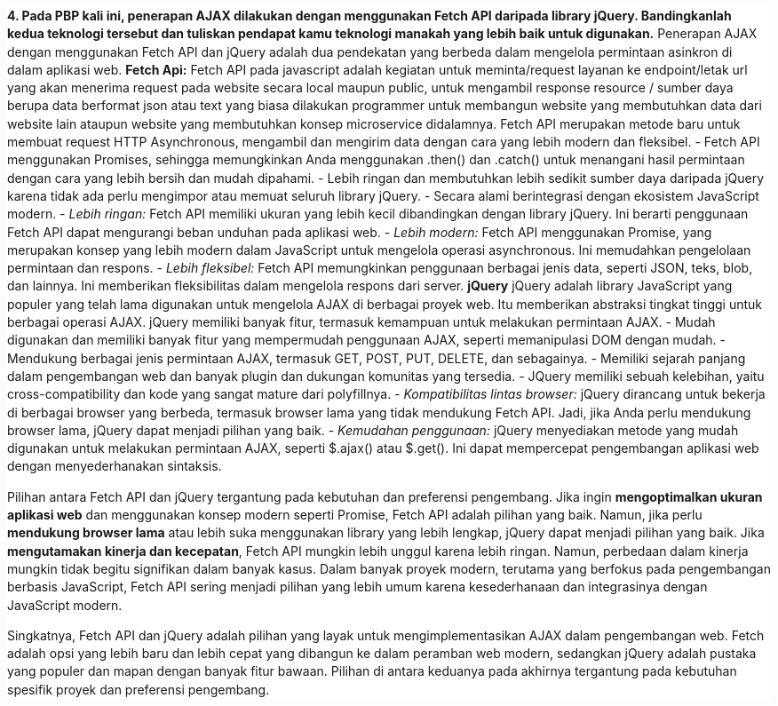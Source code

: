 **4. Pada PBP kali ini, penerapan AJAX dilakukan dengan menggunakan Fetch API daripada library jQuery. Bandingkanlah kedua teknologi tersebut dan tuliskan pendapat kamu teknologi manakah yang lebih baik untuk digunakan.**
Penerapan AJAX dengan menggunakan Fetch API dan jQuery adalah dua pendekatan yang berbeda dalam mengelola permintaan asinkron di dalam aplikasi web.
    **Fetch Api:**
    Fetch API pada javascript adalah kegiatan untuk meminta/request layanan ke endpoint/letak url yang akan menerima request pada website secara local maupun public, untuk mengambil response resource / sumber daya berupa data berformat json atau text yang biasa dilakukan programmer untuk membangun website yang membutuhkan data dari website lain ataupun website yang membutuhkan konsep microservice didalamnya. Fetch API merupakan metode baru untuk membuat request HTTP Asynchronous, mengambil dan mengirim data dengan cara yang lebih modern dan fleksibel. 
    - Fetch API menggunakan Promises, sehingga memungkinkan Anda menggunakan .then() dan .catch() untuk menangani hasil permintaan dengan cara yang lebih bersih dan mudah dipahami.
    - Lebih ringan dan membutuhkan lebih sedikit sumber daya daripada jQuery karena tidak ada perlu mengimpor atau memuat seluruh library jQuery.
    - Secara alami berintegrasi dengan ekosistem JavaScript modern.
    - *Lebih ringan:* Fetch API memiliki ukuran yang lebih kecil dibandingkan dengan library jQuery. Ini berarti penggunaan Fetch API dapat mengurangi beban unduhan pada aplikasi web.
    - *Lebih modern:* Fetch API menggunakan Promise, yang merupakan konsep yang lebih modern dalam JavaScript untuk mengelola operasi asynchronous. Ini memudahkan pengelolaan permintaan dan respons.
    - *Lebih fleksibel:* Fetch API memungkinkan penggunaan berbagai jenis data, seperti JSON, teks, blob, dan lainnya. Ini memberikan fleksibilitas dalam mengelola respons dari server.
    **jQuery**
    jQuery adalah library JavaScript yang populer yang telah lama digunakan untuk mengelola AJAX di berbagai proyek web. Itu memberikan abstraksi tingkat tinggi untuk berbagai operasi AJAX. jQuery memiliki banyak fitur, termasuk kemampuan untuk melakukan permintaan AJAX. 
    - Mudah digunakan dan memiliki banyak fitur yang mempermudah penggunaan AJAX, seperti memanipulasi DOM dengan mudah.
    - Mendukung berbagai jenis permintaan AJAX, termasuk GET, POST, PUT, DELETE, dan sebagainya.
    - Memiliki sejarah panjang dalam pengembangan web dan banyak plugin dan dukungan komunitas yang tersedia.
    - JQuery memiliki sebuah kelebihan, yaitu cross-compatibility dan kode yang sangat mature dari polyfillnya.
    - *Kompatibilitas lintas browser:* jQuery dirancang untuk bekerja di berbagai browser yang berbeda, termasuk browser lama yang tidak mendukung Fetch API. Jadi, jika Anda perlu mendukung browser lama, jQuery dapat menjadi pilihan yang baik.
    - *Kemudahan penggunaan:* jQuery menyediakan metode yang mudah digunakan untuk melakukan permintaan AJAX, seperti $.ajax() atau $.get(). Ini dapat mempercepat pengembangan aplikasi web dengan menyederhanakan sintaksis.

Pilihan antara Fetch API dan jQuery tergantung pada kebutuhan dan preferensi pengembang. Jika ingin **mengoptimalkan ukuran aplikasi web** dan menggunakan konsep modern seperti Promise, Fetch API adalah pilihan yang baik. Namun, jika perlu **mendukung browser lama** atau lebih suka menggunakan library yang lebih lengkap, jQuery dapat menjadi pilihan yang baik. Jika **mengutamakan kinerja dan kecepatan**, Fetch API mungkin lebih unggul karena lebih ringan. Namun, perbedaan dalam kinerja mungkin tidak begitu signifikan dalam banyak kasus. Dalam banyak proyek modern, terutama yang berfokus pada pengembangan berbasis JavaScript, Fetch API sering menjadi pilihan yang lebih umum karena kesederhanaan dan integrasinya dengan JavaScript modern.

Singkatnya, Fetch API dan jQuery adalah pilihan yang layak untuk mengimplementasikan AJAX dalam pengembangan web. Fetch adalah opsi yang lebih baru dan lebih cepat yang dibangun ke dalam peramban web modern, sedangkan jQuery adalah pustaka yang populer dan mapan dengan banyak fitur bawaan. Pilihan di antara keduanya pada akhirnya tergantung pada kebutuhan spesifik proyek dan preferensi pengembang.
